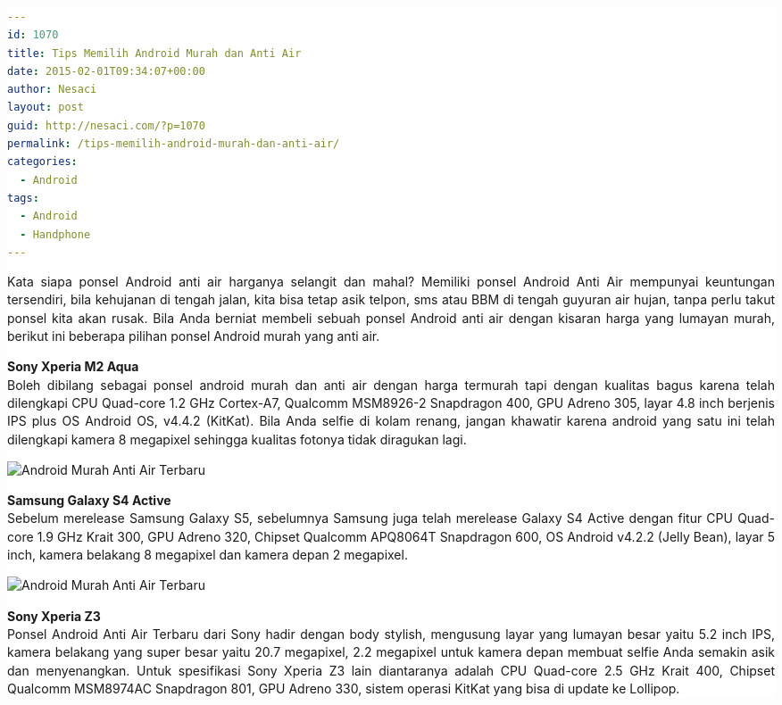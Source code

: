 ```yaml
---
id: 1070
title: Tips Memilih Android Murah dan Anti Air
date: 2015-02-01T09:34:07+00:00
author: Nesaci
layout: post
guid: http://nesaci.com/?p=1070
permalink: /tips-memilih-android-murah-dan-anti-air/
categories:
  - Android
tags:
  - Android
  - Handphone
---
```

<p style="text-align: justify;">
  Kata siapa ponsel Android anti air harganya selangit dan mahal? Memiliki ponsel Android Anti Air mempunyai keuntungan tersendiri, bila kehujanan di tengah jalan, kita bisa tetap asik telpon, sms atau BBM di tengah guyuran air hujan, tanpa perlu takut ponsel kita akan rusak. Bila Anda berniat membeli sebuah ponsel Android anti air dengan kisaran harga yang lumayan murah, berikut ini beberapa pilihan ponsel Android murah yang anti air.
</p>

<p style="text-align: justify;">
  <strong>Sony Xperia M2 Aqua</strong><br /> Boleh dibilang sebagai ponsel android murah dan anti air dengan harga termurah tapi dengan kualitas bagus karena telah dilengkapi CPU Quad-core 1.2 GHz Cortex-A7, Qualcomm MSM8926-2 Snapdragon 400, GPU Adreno 305, layar 4.8 inch berjenis IPS plus OS Android OS, v4.4.2 (KitKat). Bila Anda selfie di kolam renang, jangan khawatir karena android yang satu ini telah dilengkapi kamera 8 megapixel sehingga kualitas fotonya tidak diragukan lagi.
</p>

<p style="text-align: justify;">
  <img loading="lazy" class="aligncenter" src="http://1.bp.blogspot.com/-wtAcf0r8qxc/VMRzjvW_8EI/AAAAAAAADtc/kF97vU7GDH0/s1600/hp_android_tahan_air_murah_m2.jpg" alt="Android Murah Anti Air Terbaru" width="550" height="635" />
</p>

<p style="text-align: justify;">
  <strong>Samsung Galaxy S4 Active</strong><br /> Sebelum merelease Samsung Galaxy S5, sebelumnya Samsung juga telah merelease Galaxy S4 Active dengan fitur CPU Quad-core 1.9 GHz Krait 300, GPU Adreno 320, Chipset Qualcomm APQ8064T Snapdragon 600, OS Android v4.2.2 (Jelly Bean), layar 5 inch, kamera belakang 8 megapixel dan kamera depan 2 megapixel.
</p>

<p style="text-align: justify;">
  <img loading="lazy" class="aligncenter" src="http://4.bp.blogspot.com/-05RVzNHVwj0/VMRzjSFTWNI/AAAAAAAADtY/AgElytVuIsQ/s1600/hp_android_samsung_anti_air_s4_active.jpg" alt="Android Murah Anti Air Terbaru" width="550" height="635" />
</p>

<p style="text-align: justify;">
  <strong>Sony Xperia Z3</strong><br /> Ponsel Android Anti Air Terbaru dari Sony hadir dengan body stylish, mengusung layar yang lumayan besar yaitu 5.2 inch IPS, kamera belakang yang super besar yaitu 20.7 megapixel, 2.2 megapixel untuk kamera depan membuat selfie Anda semakin asik dan menyenangkan. Untuk spesifikasi Sony Xperia Z3 lain diantaranya adalah CPU Quad-core 2.5 GHz Krait 400, Chipset Qualcomm MSM8974AC Snapdragon 801, GPU Adreno 330, sistem operasi KitKat yang bisa di update ke Lollipop.
</p>
